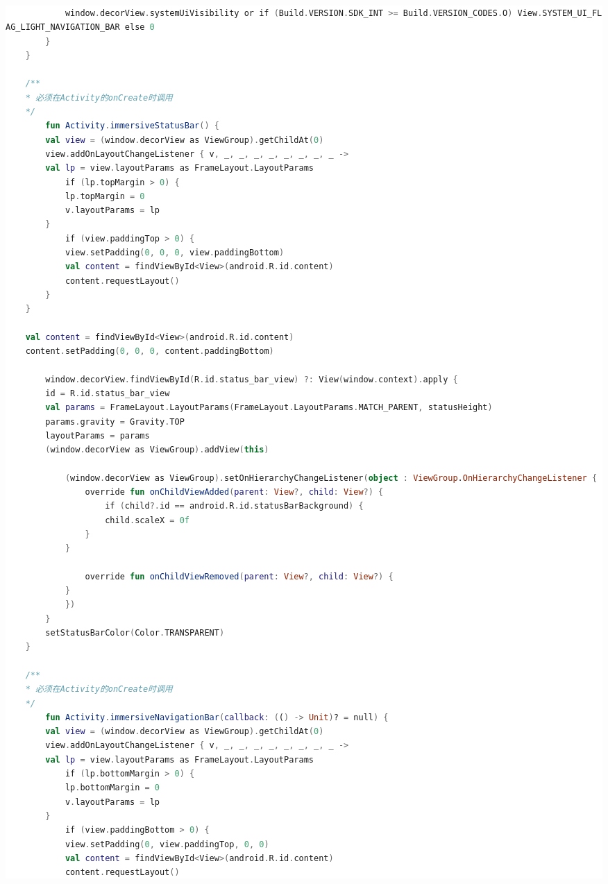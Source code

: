 ```kotlin
            window.decorView.systemUiVisibility or if (Build.VERSION.SDK_INT >= Build.VERSION_CODES.O) View.SYSTEM_UI_FLAG_LIGHT_NAVIGATION_BAR else 0
        }
    }
    
    /**
    * 必须在Activity的onCreate时调用
    */
        fun Activity.immersiveStatusBar() {
        val view = (window.decorView as ViewGroup).getChildAt(0)
        view.addOnLayoutChangeListener { v, _, _, _, _, _, _, _, _ ->
        val lp = view.layoutParams as FrameLayout.LayoutParams
            if (lp.topMargin > 0) {
            lp.topMargin = 0
            v.layoutParams = lp
        }
            if (view.paddingTop > 0) {
            view.setPadding(0, 0, 0, view.paddingBottom)
            val content = findViewById<View>(android.R.id.content)
            content.requestLayout()
        }
    }
    
    val content = findViewById<View>(android.R.id.content)
    content.setPadding(0, 0, 0, content.paddingBottom)
    
        window.decorView.findViewById(R.id.status_bar_view) ?: View(window.context).apply {
        id = R.id.status_bar_view
        val params = FrameLayout.LayoutParams(FrameLayout.LayoutParams.MATCH_PARENT, statusHeight)
        params.gravity = Gravity.TOP
        layoutParams = params
        (window.decorView as ViewGroup).addView(this)
        
            (window.decorView as ViewGroup).setOnHierarchyChangeListener(object : ViewGroup.OnHierarchyChangeListener {
                override fun onChildViewAdded(parent: View?, child: View?) {
                    if (child?.id == android.R.id.statusBarBackground) {
                    child.scaleX = 0f
                }
            }
            
                override fun onChildViewRemoved(parent: View?, child: View?) {
            }
            })
        }
        setStatusBarColor(Color.TRANSPARENT)
    }
    
    /**
    * 必须在Activity的onCreate时调用
    */
        fun Activity.immersiveNavigationBar(callback: (() -> Unit)? = null) {
        val view = (window.decorView as ViewGroup).getChildAt(0)
        view.addOnLayoutChangeListener { v, _, _, _, _, _, _, _, _ ->
        val lp = view.layoutParams as FrameLayout.LayoutParams
            if (lp.bottomMargin > 0) {
            lp.bottomMargin = 0
            v.layoutParams = lp
        }
            if (view.paddingBottom > 0) {
            view.setPadding(0, view.paddingTop, 0, 0)
            val content = findViewById<View>(android.R.id.content)
            content.requestLayout()
```